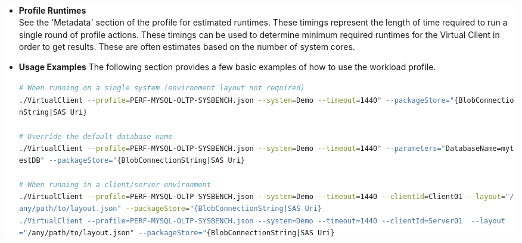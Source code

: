 * **Profile Runtimes**  
  See the 'Metadata' section of the profile for estimated runtimes. These timings represent the length of time required to run a single round of profile 
  actions. These timings can be used to determine minimum required runtimes for the Virtual Client in order to get results. These are often estimates based on the
  number of system cores.

* **Usage Examples**
  The following section provides a few basic examples of how to use the workload profile.

  ``` bash
  # When running on a single system (environment layout not required)
  ./VirtualClient --profile=PERF-MYSQL-OLTP-SYSBENCH.json --system=Demo --timeout=1440" --packageStore="{BlobConnectionString|SAS Uri}

  # Override the default database name
  ./VirtualClient --profile=PERF-MYSQL-OLTP-SYSBENCH.json --system=Demo --timeout=1440" --parameters="DatabaseName=mytestDB" --packageStore="{BlobConnectionString|SAS Uri}

  # When running in a client/server environment
  ./VirtualClient --profile=PERF-MYSQL-OLTP-SYSBENCH.json --system=Demo --timeout=1440 --clientId=Client01 --layout="/any/path/to/layout.json" --packageStore="{BlobConnectionString|SAS Uri}
  ./VirtualClient --profile=PERF-MYSQL-OLTP-SYSBENCH.json --system=Demo --timeout=1440 --clientId=Server01  --layout="/any/path/to/layout.json" --packageStore="{BlobConnectionString|SAS Uri}
  ```
